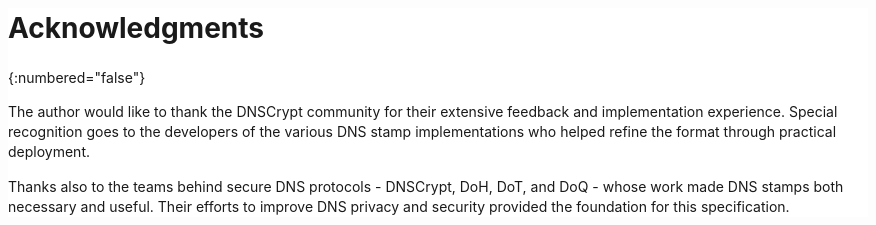 # Acknowledgments

{:numbered="false"}

The author would like to thank the DNSCrypt community for their extensive feedback and implementation experience. Special recognition goes to the developers of the various DNS stamp implementations who helped refine the format through practical deployment.

Thanks also to the teams behind secure DNS protocols - DNSCrypt, DoH, DoT, and DoQ - whose work made DNS stamps both necessary and useful. Their efforts to improve DNS privacy and security provided the foundation for this specification.